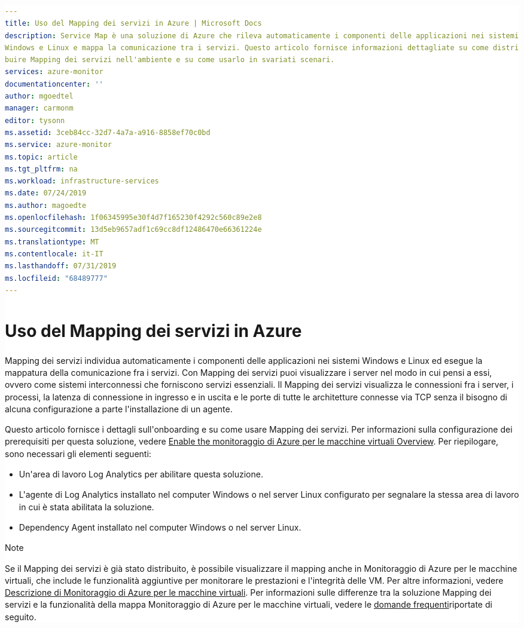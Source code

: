 ```yaml
---
title: Uso del Mapping dei servizi in Azure | Microsoft Docs
description: Service Map è una soluzione di Azure che rileva automaticamente i componenti delle applicazioni nei sistemi Windows e Linux e mappa la comunicazione tra i servizi. Questo articolo fornisce informazioni dettagliate su come distribuire Mapping dei servizi nell'ambiente e su come usarlo in svariati scenari.
services: azure-monitor
documentationcenter: ''
author: mgoedtel
manager: carmonm
editor: tysonn
ms.assetid: 3ceb84cc-32d7-4a7a-a916-8858ef70c0bd
ms.service: azure-monitor
ms.topic: article
ms.tgt_pltfrm: na
ms.workload: infrastructure-services
ms.date: 07/24/2019
ms.author: magoedte
ms.openlocfilehash: 1f06345995e30f4d7f165230f4292c560c89e2e8
ms.sourcegitcommit: 13d5eb9657adf1c69cc8df12486470e66361224e
ms.translationtype: MT
ms.contentlocale: it-IT
ms.lasthandoff: 07/31/2019
ms.locfileid: "68489777"
---
```

# <a name="using-service-map-solution-in-azure"></a>Uso del Mapping dei servizi in Azure
Mapping dei servizi individua automaticamente i componenti delle applicazioni nei sistemi Windows e Linux ed esegue la mappatura della comunicazione fra i servizi. Con Mapping dei servizi puoi visualizzare i server nel modo in cui pensi a essi, ovvero come sistemi interconnessi che forniscono servizi essenziali. Il Mapping dei servizi visualizza le connessioni fra i server, i processi, la latenza di connessione in ingresso e in uscita e le porte di tutte le architetture connesse via TCP senza il bisogno di alcuna configurazione a parte l'installazione di un agente.

Questo articolo fornisce i dettagli sull'onboarding e su come usare Mapping dei servizi. Per informazioni sulla configurazione dei prerequisiti per questa soluzione, vedere [Enable the monitoraggio di Azure per le macchine virtuali Overview](vminsights-enable-overview.md#prerequisites). Per riepilogare, sono necessari gli elementi seguenti:

* Un'area di lavoro Log Analytics per abilitare questa soluzione.

* L'agente di Log Analytics installato nel computer Windows o nel server Linux configurato per segnalare la stessa area di lavoro in cui è stata abilitata la soluzione.

* Dependency Agent installato nel computer Windows o nel server Linux.

>[!NOTE]
>Se il Mapping dei servizi è già stato distribuito, è possibile visualizzare il mapping anche in Monitoraggio di Azure per le macchine virtuali, che include le funzionalità aggiuntive per monitorare le prestazioni e l'integrità delle VM. Per altre informazioni, vedere [Descrizione di Monitoraggio di Azure per le macchine virtuali](../../azure-monitor/insights/vminsights-overview.md). Per informazioni sulle differenze tra la soluzione Mapping dei servizi e la funzionalità della mappa Monitoraggio di Azure per le macchine virtuali, vedere le [domande frequenti](vminsights-faq.md#how-is-azure-monitor-for-vms-map-feature-different-from-service-map)riportate di seguito.
